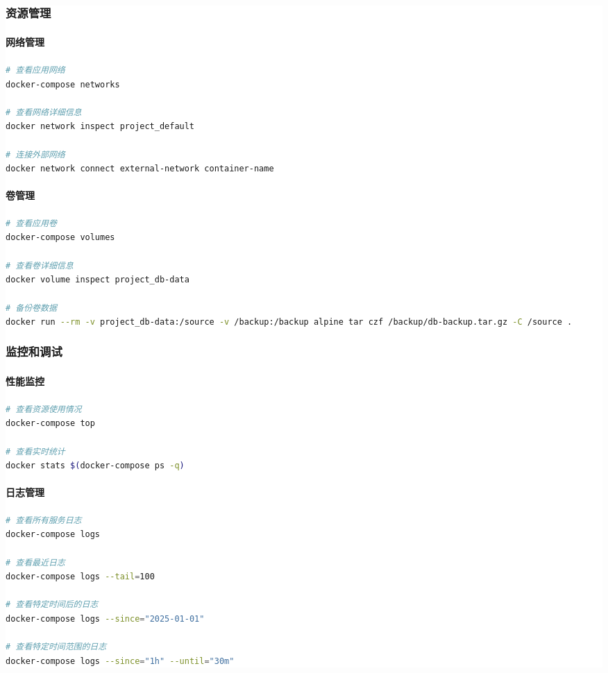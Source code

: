 ### 资源管理

#### 网络管理

```bash
# 查看应用网络
docker-compose networks

# 查看网络详细信息
docker network inspect project_default

# 连接外部网络
docker network connect external-network container-name
```

#### 卷管理

```bash
# 查看应用卷
docker-compose volumes

# 查看卷详细信息
docker volume inspect project_db-data

# 备份卷数据
docker run --rm -v project_db-data:/source -v /backup:/backup alpine tar czf /backup/db-backup.tar.gz -C /source .
```

### 监控和调试

#### 性能监控

```bash
# 查看资源使用情况
docker-compose top

# 查看实时统计
docker stats $(docker-compose ps -q)
```

#### 日志管理

```bash
# 查看所有服务日志
docker-compose logs

# 查看最近日志
docker-compose logs --tail=100

# 查看特定时间后的日志
docker-compose logs --since="2025-01-01"

# 查看特定时间范围的日志
docker-compose logs --since="1h" --until="30m"
```
